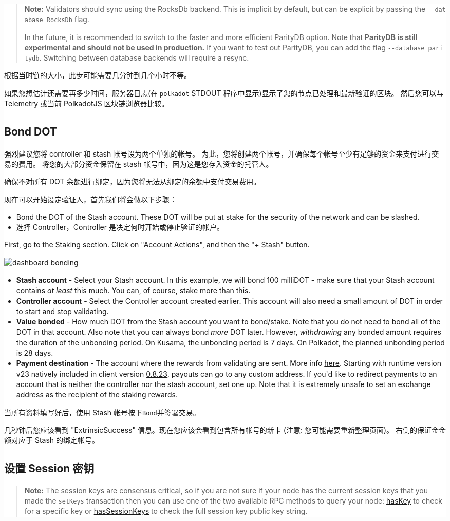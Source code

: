 > **Note:** Validators should sync using the RocksDb backend. This is implicit by default, but can be explicit by passing the `--database RocksDb` flag.
> 
> In the future, it is recommended to switch to the faster and more efficient ParityDB option. Note that **ParityDB is still experimental and should not be used in production.** If you want to test out ParityDB, you can add the flag `--database paritydb`. Switching between database backends will require a resync.

根据当时链的大小，此步可能需要几分钟到几个小时不等。

如果您想估计还需要再多少时间，服务器日志(在 ` polkadot ` STDOUT 程序中显示)显示了您的节点已处理和最新验证的区块。 然后您可以与[ Telemetry ](https://telemetry.polkadot.io/#list/Polkadot%20CC1)或当前[ PolkadotJS 区块链浏览器](https://polkadot.js.org/apps/#/explorer)比较。

## Bond DOT

强烈建议您将 controller 和 stash 帐号设为两个单独的帐号。 为此，您将创建两个帐号，并确保每个帐号至少有足够的资金来支付进行交易的费用。 将您的大部分资金保留在 stash 帐号中，因为这是您存入资金的托管人。

确保不对所有 DOT 余额进行绑定，因为您将无法从绑定的余额中支付交易费用。

现在可以开始设定验证人，首先我们将会做以下步骤：

- Bond the DOT of the Stash account. These DOT will be put at stake for the security of the network and can be slashed.
- 选择 Controller，Controller 是决定何时开始或停止验证的帐户。

First, go to the [Staking](https://polkadot.js.org/apps/#/staking/actions) section. Click on "Account Actions", and then the "+ Stash" button.

![dashboard bonding](assets/guides/how-to-validate/polkadot-dashboard-bonding.jpg)

- **Stash account** - Select your Stash account. In this example, we will bond 100 milliDOT - make sure that your Stash account contains _at least_ this much. You can, of course, stake more than this.
- **Controller account** - Select the Controller account created earlier. This account will also need a small amount of DOT in order to start and stop validating.
- **Value bonded** - How much DOT from the Stash account you want to bond/stake. Note that you do not need to bond all of the DOT in that account. Also note that you can always bond _more_ DOT later. However, _withdrawing_ any bonded amount requires the duration of the unbonding period. On Kusama, the unbonding period is 7 days. On Polkadot, the planned unbonding period is 28 days.
- **Payment destination** - The account where the rewards from validating are sent. More info [here](learn-staking/#reward-distribution). Starting with runtime version v23 natively included in client version [0.8.23](https://github.com/paritytech/polkadot/releases/tag/v0.8.23), payouts can go to any custom address. If you'd like to redirect payments to an account that is neither the controller nor the stash account, set one up. Note that it is extremely unsafe to set an exchange address as the recipient of the staking rewards.

当所有资料填写好后，使用 Stash 帐号按下`Bond`并签署交易。

几秒钟后您应该看到 "ExtrinsicSuccess" 信息。现在您应该会看到包含所有帐号的新卡 (注意: 您可能需要重新整理页面)。 右侧的保证金金额对应于 Stash 的绑定帐号。

## 设置 Session 密钥

> **Note:** The session keys are consensus critical, so if you are not sure if your node has the current session keys that you made the `setKeys` transaction then you can use one of the two available RPC methods to query your node: [hasKey](https://polkadot.js.org/docs/substrate/rpc/#haskeypublickey-bytes-keytype-text-bool) to check for a specific key or [hasSessionKeys](https://polkadot.js.org/docs/substrate/rpc/#hassessionkeyssessionkeys-bytes-bool) to check the full session key public key string.
